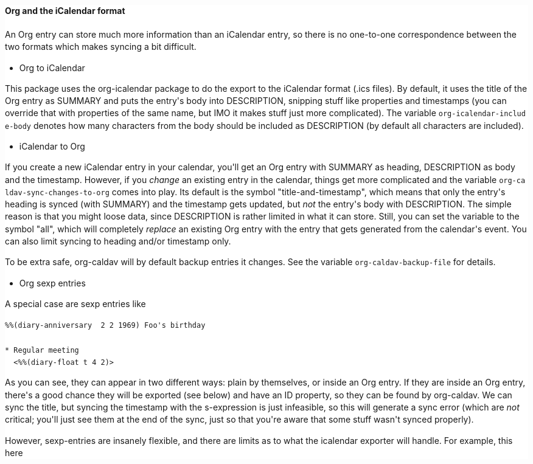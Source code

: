 #### Org and the iCalendar format

An Org entry can store much more information than an iCalendar entry,
so there is no one-to-one correspondence between the two formats which
makes syncing a bit difficult.

* Org to iCalendar

This package uses the org-icalendar package to do the export to the
iCalendar format (.ics files). By default, it uses the title of the
Org entry as SUMMARY and puts the entry's body into DESCRIPTION,
snipping stuff like properties and timestamps (you can override that
with properties of the same name, but IMO it makes stuff just more
complicated). The variable `org-icalendar-include-body`
denotes how many characters from the body should be included as
DESCRIPTION (by default all characters are included).

* iCalendar to Org

If you create a new iCalendar entry in your calendar, you'll get an
Org entry with SUMMARY as heading, DESCRIPTION as body and the
timestamp. However, if you *change* an existing entry in the calendar,
things get more complicated and the variable
`org-caldav-sync-changes-to-org` comes into play. Its default is the
symbol "title-and-timestamp", which means that only the entry's
heading is synced (with SUMMARY) and the timestamp gets updated, but
*not* the entry's body with DESCRIPTION.  The simple reason is that
you might loose data, since DESCRIPTION is rather limited in what it
can store. Still, you can set the variable to the symbol "all", which
will completely *replace* an existing Org entry with the entry that
gets generated from the calendar's event. You can also limit syncing
to heading and/or timestamp only.

To be extra safe, org-caldav will by default backup entries it
changes. See the variable `org-caldav-backup-file` for details.

* Org sexp entries

A special case are sexp entries like

    %%(diary-anniversary  2 2 1969) Foo's birthday
    
    * Regular meeting
      <%%(diary-float t 4 2)>

As you can see, they can appear in two different ways: plain by
themselves, or inside an Org entry. If they are inside an Org entry,
there's a good chance they will be exported (see below) and have an ID
property, so they can be found by org-caldav. We can sync the title,
but syncing the timestamp with the s-expression is just infeasible, so
this will generate a sync error (which are *not* critical; you'll just
see them at the end of the sync, just so that you're aware that some
stuff wasn't synced properly).

However, sexp-entries are insanely flexible, and there are limits as
to what the icalendar exporter will handle. For example, this here

